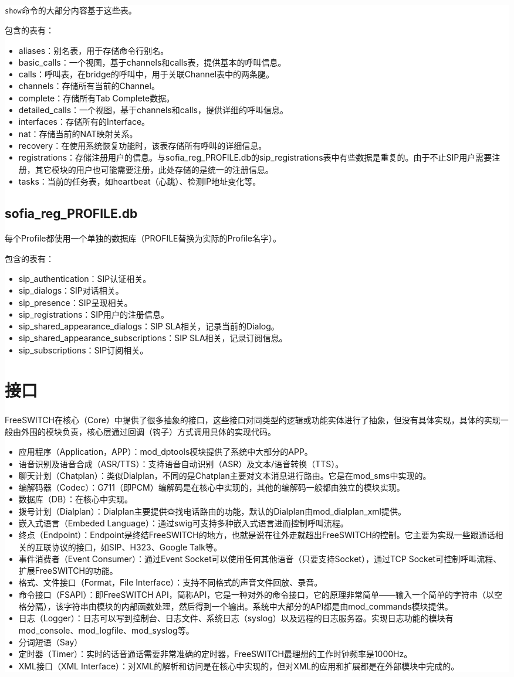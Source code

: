 `show`命令的大部分内容基于这些表。

包含的表有：

* aliases：别名表，用于存储命令行别名。
* basic_calls：一个视图，基于channels和calls表，提供基本的呼叫信息。
* calls：呼叫表，在bridge的呼叫中，用于关联Channel表中的两条腿。
* channels：存储所有当前的Channel。
* complete：存储所有Tab Complete数据。
* detailed_calls：一个视图，基于channels和calls，提供详细的呼叫信息。
* interfaces：存储所有的Interface。
* nat：存储当前的NAT映射关系。
* recovery：在使用系统恢复功能时，该表存储所有呼叫的详细信息。
* registrations：存储注册用户的信息。与sofia_reg_PROFILE.db的sip_registrations表中有些数据是重复的。由于不止SIP用户需要注册，其它模块的用户也可能需要注册，此处存储的是统一的注册信息。
* tasks：当前的任务表，如heartbeat（心跳）、检测IP地址变化等。

## sofia_reg_PROFILE.db

每个Profile都使用一个单独的数据库（PROFILE替换为实际的Profile名字）。

包含的表有：

* sip_authentication：SIP认证相关。
* sip_dialogs：SIP对话相关。
* sip_presence：SIP呈现相关。
* sip_registrations：SIP用户的注册信息。
* sip_shared_appearance_dialogs：SIP SLA相关，记录当前的Dialog。
* sip_shared_appearance_subscriptions：SIP SLA相关，记录订阅信息。
* sip_subscriptions：SIP订阅相关。

# 接口

FreeSWITCH在核心（Core）中提供了很多抽象的接口，这些接口对同类型的逻辑或功能实体进行了抽象，但没有具体实现，具体的实现一般由外围的模块负责，核心层通过回调（钩子）方式调用具体的实现代码。

* 应用程序（Application，APP）：mod_dptools模块提供了系统中大部分的APP。
* 语音识别及语音合成（ASR/TTS）：支持语音自动识别（ASR）及文本/语音转换（TTS）。
* 聊天计划（Chatplan）：类似Dialplan，不同的是Chatplan主要对文本消息进行路由。它是在mod_sms中实现的。
* 编解码器（Codec）：G711（即PCM）编解码是在核心中实现的，其他的编解码一般都由独立的模块实现。
* 数据库（DB）：在核心中实现。
* 拨号计划（Dialplan）：Dialplan主要提供查找电话路由的功能，默认的Dialplan由mod_dialplan_xml提供。
* 嵌入式语言（Embeded Language）：通过swig可支持多种嵌入式语言进而控制呼叫流程。
* 终点（Endpoint）：Endpoint是终结FreeSWITCH的地方，也就是说在往外走就超出FreeSWITCH的控制。它主要为实现一些跟通话相关的互联协议的接口，如SIP、H323、Google Talk等。
* 事件消费者（Event Consumer）：通过Event Socket可以使用任何其他语音（只要支持Socket），通过TCP Socket可控制呼叫流程、扩展FreeSWITCH的功能。
* 格式、文件接口（Format，File Interface）：支持不同格式的声音文件回放、录音。
* 命令接口（FSAPI）：即FreeSWITCH API，简称API，它是一种对外的命令接口，它的原理非常简单——输入一个简单的字符串（以空格分隔），该字符串由模块的内部函数处理，然后得到一个输出。系统中大部分的API都是由mod_commands模块提供。
* 日志（Logger）：日志可以写到控制台、日志文件、系统日志（syslog）以及远程的日志服务器。实现日志功能的模块有mod_console、mod_logfile、mod_syslog等。
* 分词短语（Say）
* 定时器（Timer）：实时的话音通话需要非常准确的定时器，FreeSWITCH最理想的工作时钟频率是1000Hz。
* XML接口（XML Interface）：对XML的解析和访问是在核心中实现的，但对XML的应用和扩展都是在外部模块中完成的。
